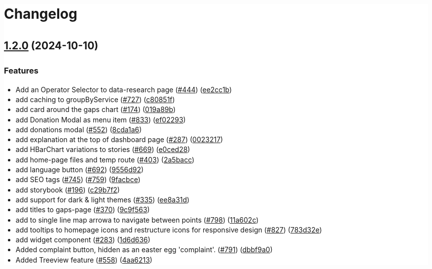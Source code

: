 # Changelog

## [1.2.0](https://github.com/griseduardo/open-bus-map-search/compare/v1.1.0...v1.2.0) (2024-10-10)


### Features

* Add an Operator Selector to data-research page  ([#444](https://github.com/griseduardo/open-bus-map-search/issues/444)) ([ee2cc1b](https://github.com/griseduardo/open-bus-map-search/commit/ee2cc1b5cb84e8b74de8762a08064b0aef99bb71))
* add caching to groupByService ([#727](https://github.com/griseduardo/open-bus-map-search/issues/727)) ([c80851f](https://github.com/griseduardo/open-bus-map-search/commit/c80851f04ab1f12a84976c0745411971a6039beb))
* add card around the gaps chart ([#174](https://github.com/griseduardo/open-bus-map-search/issues/174)) ([019a89b](https://github.com/griseduardo/open-bus-map-search/commit/019a89be1b34b7e9b6b36b894e695043ced9c77b))
* add Donation Modal as menu item  ([#833](https://github.com/griseduardo/open-bus-map-search/issues/833)) ([ef02293](https://github.com/griseduardo/open-bus-map-search/commit/ef0229318137e17ddd8b33015729f9a884f1aa28))
* add donations modal ([#552](https://github.com/griseduardo/open-bus-map-search/issues/552)) ([8cda1a6](https://github.com/griseduardo/open-bus-map-search/commit/8cda1a6d9630317f37e2ff67d396d0e65136dfe4))
* add explanation at the top of dashboard page ([#287](https://github.com/griseduardo/open-bus-map-search/issues/287)) ([0023217](https://github.com/griseduardo/open-bus-map-search/commit/0023217bebac2894053a91f2f1e66ddf01d7e307))
* add HBarChart variations to stories ([#669](https://github.com/griseduardo/open-bus-map-search/issues/669)) ([e0ced28](https://github.com/griseduardo/open-bus-map-search/commit/e0ced28ac1797b11862adac142d2019488cfdcc9))
* add home-page files and temp route ([#403](https://github.com/griseduardo/open-bus-map-search/issues/403)) ([2a5bacc](https://github.com/griseduardo/open-bus-map-search/commit/2a5bacc1c33e71fb23c3b43977487f93a2e94995))
* add language button ([#692](https://github.com/griseduardo/open-bus-map-search/issues/692)) ([9556d92](https://github.com/griseduardo/open-bus-map-search/commit/9556d9263a5099843f9e813b3234a5dc195eb57b))
* add SEO tags ([#745](https://github.com/griseduardo/open-bus-map-search/issues/745)) ([#759](https://github.com/griseduardo/open-bus-map-search/issues/759)) ([9facbce](https://github.com/griseduardo/open-bus-map-search/commit/9facbce6059c75073324385fe4e4b70156df7f18))
* add storybook ([#196](https://github.com/griseduardo/open-bus-map-search/issues/196)) ([c29b7f2](https://github.com/griseduardo/open-bus-map-search/commit/c29b7f29758d18aebee9df3d25e1e51d35242afb))
* add support for dark & light themes ([#335](https://github.com/griseduardo/open-bus-map-search/issues/335)) ([ee8a31d](https://github.com/griseduardo/open-bus-map-search/commit/ee8a31d3931d5ae9da4124e6f10c7bf20248958c))
* add titles to gaps-page ([#370](https://github.com/griseduardo/open-bus-map-search/issues/370)) ([9c9f563](https://github.com/griseduardo/open-bus-map-search/commit/9c9f5630a59abdd8c0cfeb2739b5ff0c169b4f80))
* add to single line map arrowa to navigate between points ([#798](https://github.com/griseduardo/open-bus-map-search/issues/798)) ([11a602c](https://github.com/griseduardo/open-bus-map-search/commit/11a602c6fe13f56348c73bb137e22b695fe0f8dc))
* add tooltips to homepage icons and restructure icons for responsive design ([#827](https://github.com/griseduardo/open-bus-map-search/issues/827)) ([783d32e](https://github.com/griseduardo/open-bus-map-search/commit/783d32e02cd5e10a052d10d25a0135b7208387b6))
* add widget component ([#283](https://github.com/griseduardo/open-bus-map-search/issues/283)) ([1d6d636](https://github.com/griseduardo/open-bus-map-search/commit/1d6d636b350ad73ebfdff5c29f7bf633435045ad))
* Added complaint button, hidden as an easter egg 'complaint'. ([#791](https://github.com/griseduardo/open-bus-map-search/issues/791)) ([dbbf9a0](https://github.com/griseduardo/open-bus-map-search/commit/dbbf9a0903b21eed99374afed7a4f6e81cc0b7d1))
* Added Treeview feature ([#558](https://github.com/griseduardo/open-bus-map-search/issues/558)) ([4aa6213](https://github.com/griseduardo/open-bus-map-search/commit/4aa6213ae1824a931666e7a6335fbd32aa1673f9))
